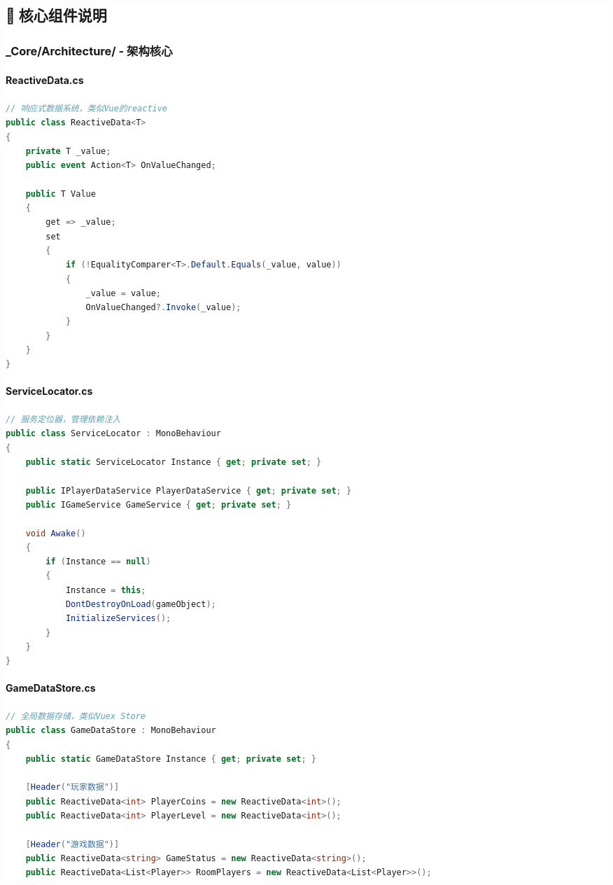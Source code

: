 ## 🚀 核心组件说明

### _Core/Architecture/ - 架构核心

#### ReactiveData.cs
```csharp
// 响应式数据系统，类似Vue的reactive
public class ReactiveData<T> 
{
    private T _value;
    public event Action<T> OnValueChanged;
    
    public T Value 
    {
        get => _value;
        set 
        {
            if (!EqualityComparer<T>.Default.Equals(_value, value)) 
            {
                _value = value;
                OnValueChanged?.Invoke(_value);
            }
        }
    }
}
```

#### ServiceLocator.cs
```csharp
// 服务定位器，管理依赖注入
public class ServiceLocator : MonoBehaviour 
{
    public static ServiceLocator Instance { get; private set; }
    
    public IPlayerDataService PlayerDataService { get; private set; }
    public IGameService GameService { get; private set; }
    
    void Awake() 
    {
        if (Instance == null) 
        {
            Instance = this;
            DontDestroyOnLoad(gameObject);
            InitializeServices();
        }
    }
}
```

#### GameDataStore.cs
```csharp
// 全局数据存储，类似Vuex Store
public class GameDataStore : MonoBehaviour 
{
    public static GameDataStore Instance { get; private set; }
    
    [Header("玩家数据")]
    public ReactiveData<int> PlayerCoins = new ReactiveData<int>();
    public ReactiveData<int> PlayerLevel = new ReactiveData<int>();
    
    [Header("游戏数据")]
    public ReactiveData<string> GameStatus = new ReactiveData<string>();
    public ReactiveData<List<Player>> RoomPlayers = new ReactiveData<List<Player>>();
```